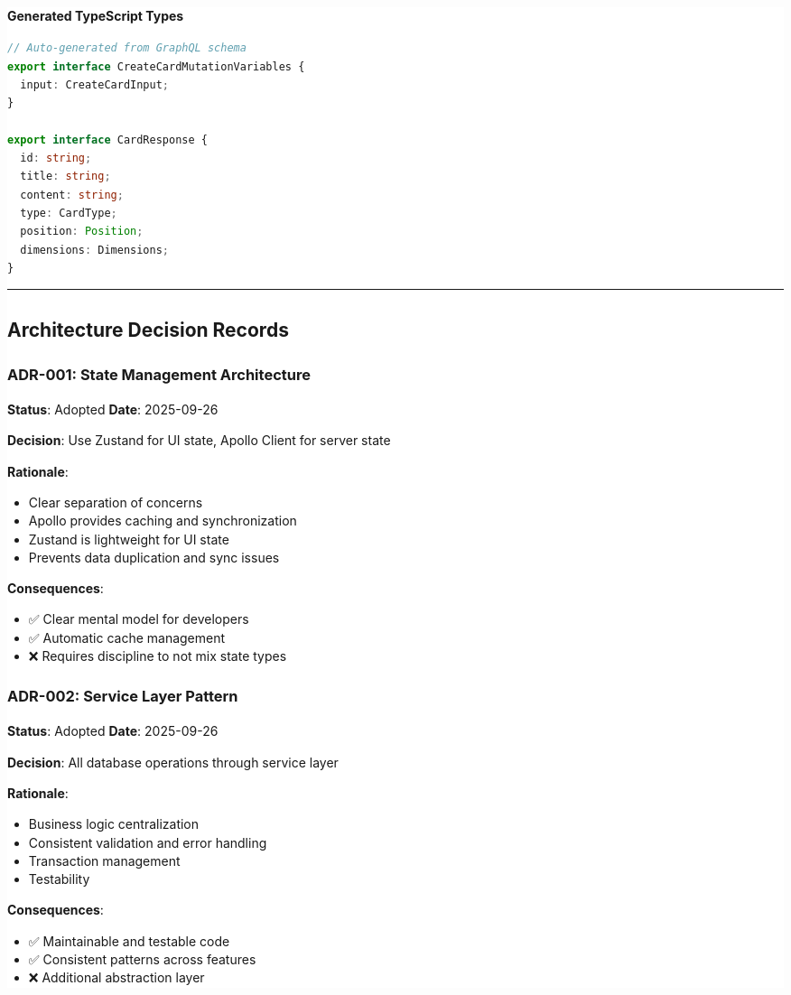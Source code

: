 **Generated TypeScript Types**
```typescript
// Auto-generated from GraphQL schema
export interface CreateCardMutationVariables {
  input: CreateCardInput;
}

export interface CardResponse {
  id: string;
  title: string;
  content: string;
  type: CardType;
  position: Position;
  dimensions: Dimensions;
}
```

---

## Architecture Decision Records

### ADR-001: State Management Architecture

**Status**: Adopted
**Date**: 2025-09-26

**Decision**: Use Zustand for UI state, Apollo Client for server state

**Rationale**:
- Clear separation of concerns
- Apollo provides caching and synchronization
- Zustand is lightweight for UI state
- Prevents data duplication and sync issues

**Consequences**:
- ✅ Clear mental model for developers
- ✅ Automatic cache management
- ❌ Requires discipline to not mix state types

### ADR-002: Service Layer Pattern

**Status**: Adopted
**Date**: 2025-09-26

**Decision**: All database operations through service layer

**Rationale**:
- Business logic centralization
- Consistent validation and error handling
- Transaction management
- Testability

**Consequences**:
- ✅ Maintainable and testable code
- ✅ Consistent patterns across features
- ❌ Additional abstraction layer
